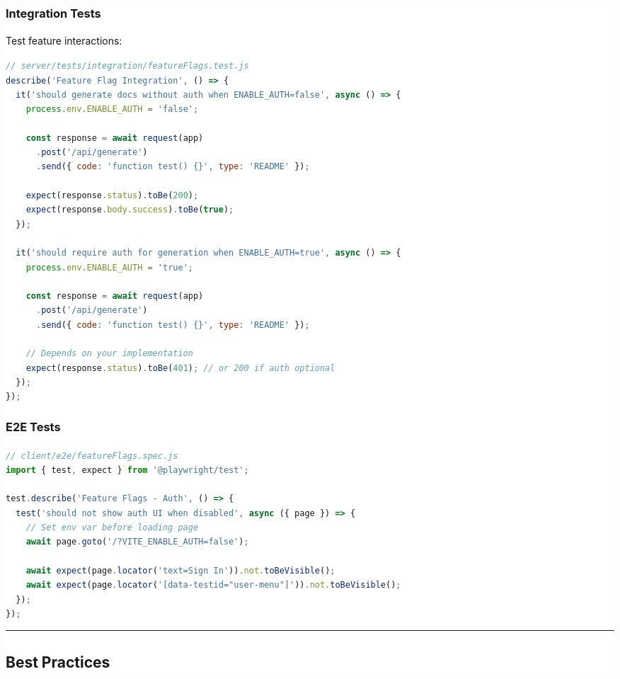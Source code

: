 ### Integration Tests

Test feature interactions:

```javascript
// server/tests/integration/featureFlags.test.js
describe('Feature Flag Integration', () => {
  it('should generate docs without auth when ENABLE_AUTH=false', async () => {
    process.env.ENABLE_AUTH = 'false';

    const response = await request(app)
      .post('/api/generate')
      .send({ code: 'function test() {}', type: 'README' });

    expect(response.status).toBe(200);
    expect(response.body.success).toBe(true);
  });

  it('should require auth for generation when ENABLE_AUTH=true', async () => {
    process.env.ENABLE_AUTH = 'true';

    const response = await request(app)
      .post('/api/generate')
      .send({ code: 'function test() {}', type: 'README' });

    // Depends on your implementation
    expect(response.status).toBe(401); // or 200 if auth optional
  });
});
```

### E2E Tests

```javascript
// client/e2e/featureFlags.spec.js
import { test, expect } from '@playwright/test';

test.describe('Feature Flags - Auth', () => {
  test('should not show auth UI when disabled', async ({ page }) => {
    // Set env var before loading page
    await page.goto('/?VITE_ENABLE_AUTH=false');

    await expect(page.locator('text=Sign In')).not.toBeVisible();
    await expect(page.locator('[data-testid="user-menu"]')).not.toBeVisible();
  });
});
```

---

## Best Practices
